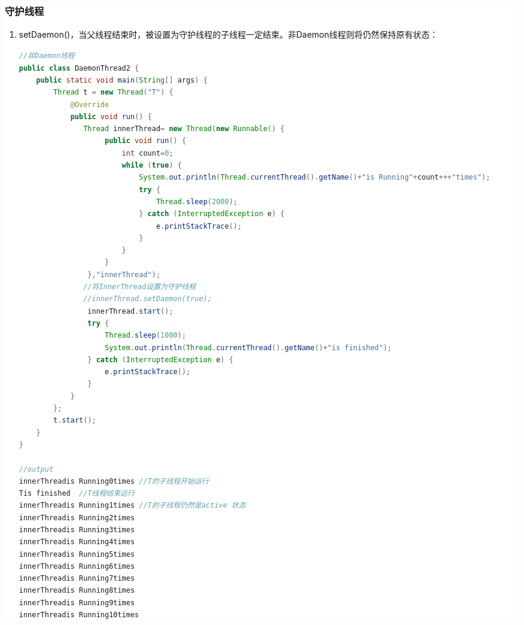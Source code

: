 ### 守护线程

1. setDaemon()，当父线程结束时，被设置为守护线程的子线程一定结束。非Daemon线程则将仍然保持原有状态：

   ```java
   //非Daemon线程
   public class DaemonThread2 {
       public static void main(String[] args) {
           Thread t = new Thread("T") {
               @Override
               public void run() {
                  Thread innerThread= new Thread(new Runnable() {
                       public void run() {
                           int count=0;
                           while (true) {
                               System.out.println(Thread.currentThread().getName()+"is Running"+count+++"times");
                               try {
                                   Thread.sleep(2000);
                               } catch (InterruptedException e) {
                                   e.printStackTrace();
                               }
                           }
                       }
                   },"innerThread");
                  //将InnerThread设置为守护线程
                  //innerThread.setDaemon(true);
                   innerThread.start();
                   try {
                       Thread.sleep(1000);
                       System.out.println(Thread.currentThread().getName()+"is finished");
                   } catch (InterruptedException e) {
                       e.printStackTrace();
                   }
               }
           };
           t.start();
       }
   }
   
   //output
   innerThreadis Running0times //T的子线程开始运行
   Tis finished  //T线程结束运行
   innerThreadis Running1times //T的子线程仍然是active 状态
   innerThreadis Running2times
   innerThreadis Running3times
   innerThreadis Running4times
   innerThreadis Running5times
   innerThreadis Running6times
   innerThreadis Running7times
   innerThreadis Running8times
   innerThreadis Running9times
   innerThreadis Running10times
   ```
